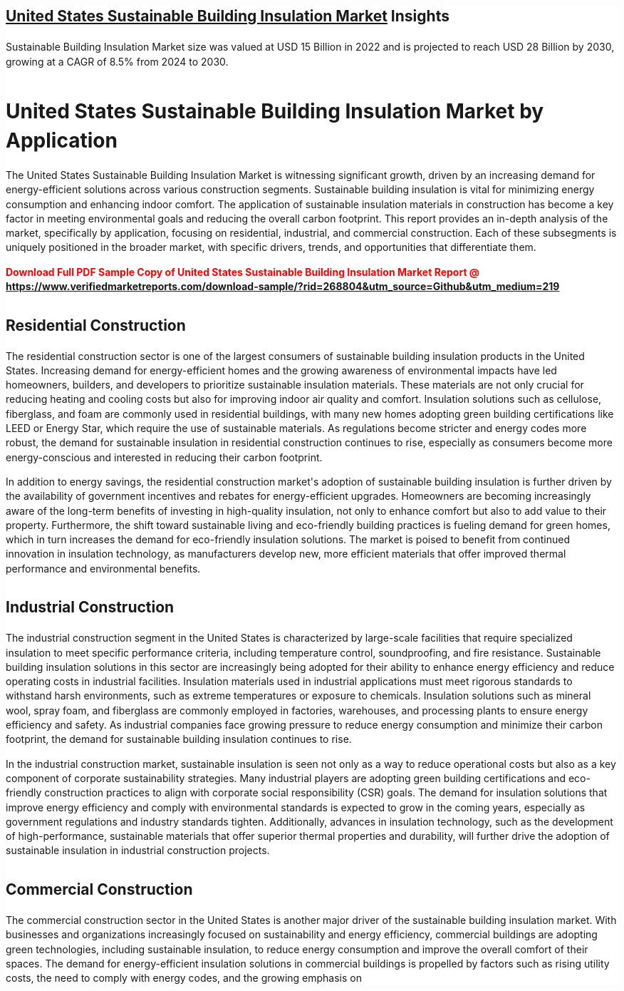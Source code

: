 <h2><a href="https://www.verifiedmarketreports.com/download-sample/?rid=268804&amp;utm_source=Github&amp;utm_medium=219" target="_blank">United States Sustainable Building Insulation Market</a> Insights</h2><p>Sustainable Building Insulation Market size was valued at USD 15 Billion in 2022 and is projected to reach USD 28 Billion by 2030, growing at a CAGR of 8.5% from 2024 to 2030.</p><p> <h1>United States Sustainable Building Insulation Market by Application</h1> <p>The United States Sustainable Building Insulation Market is witnessing significant growth, driven by an increasing demand for energy-efficient solutions across various construction segments. Sustainable building insulation is vital for minimizing energy consumption and enhancing indoor comfort. The application of sustainable insulation materials in construction has become a key factor in meeting environmental goals and reducing the overall carbon footprint. This report provides an in-depth analysis of the market, specifically by application, focusing on residential, industrial, and commercial construction. Each of these subsegments is uniquely positioned in the broader market, with specific drivers, trends, and opportunities that differentiate them.</p> <p><strong><p><span class=""><span style="color: #ff0000;"><strong>Download Full PDF Sample Copy of United States Sustainable Building Insulation Market Report</strong> @ </span><a href="https://www.verifiedmarketreports.com/download-sample/?rid=268804&amp;utm_source=Github&amp;utm_medium=219" target="_blank">https://www.verifiedmarketreports.com/download-sample/?rid=268804&amp;utm_source=Github&amp;utm_medium=219</a></span></p></strong></p> <h2>Residential Construction</h2> <p>The residential construction sector is one of the largest consumers of sustainable building insulation products in the United States. Increasing demand for energy-efficient homes and the growing awareness of environmental impacts have led homeowners, builders, and developers to prioritize sustainable insulation materials. These materials are not only crucial for reducing heating and cooling costs but also for improving indoor air quality and comfort. Insulation solutions such as cellulose, fiberglass, and foam are commonly used in residential buildings, with many new homes adopting green building certifications like LEED or Energy Star, which require the use of sustainable materials. As regulations become stricter and energy codes more robust, the demand for sustainable insulation in residential construction continues to rise, especially as consumers become more energy-conscious and interested in reducing their carbon footprint.</p> <p>In addition to energy savings, the residential construction market's adoption of sustainable building insulation is further driven by the availability of government incentives and rebates for energy-efficient upgrades. Homeowners are becoming increasingly aware of the long-term benefits of investing in high-quality insulation, not only to enhance comfort but also to add value to their property. Furthermore, the shift toward sustainable living and eco-friendly building practices is fueling demand for green homes, which in turn increases the demand for eco-friendly insulation solutions. The market is poised to benefit from continued innovation in insulation technology, as manufacturers develop new, more efficient materials that offer improved thermal performance and environmental benefits.</p> <h2>Industrial Construction</h2> <p>The industrial construction segment in the United States is characterized by large-scale facilities that require specialized insulation to meet specific performance criteria, including temperature control, soundproofing, and fire resistance. Sustainable building insulation solutions in this sector are increasingly being adopted for their ability to enhance energy efficiency and reduce operating costs in industrial facilities. Insulation materials used in industrial applications must meet rigorous standards to withstand harsh environments, such as extreme temperatures or exposure to chemicals. Insulation solutions such as mineral wool, spray foam, and fiberglass are commonly employed in factories, warehouses, and processing plants to ensure energy efficiency and safety. As industrial companies face growing pressure to reduce energy consumption and minimize their carbon footprint, the demand for sustainable building insulation continues to rise.</p> <p>In the industrial construction market, sustainable insulation is seen not only as a way to reduce operational costs but also as a key component of corporate sustainability strategies. Many industrial players are adopting green building certifications and eco-friendly construction practices to align with corporate social responsibility (CSR) goals. The demand for insulation solutions that improve energy efficiency and comply with environmental standards is expected to grow in the coming years, especially as government regulations and industry standards tighten. Additionally, advances in insulation technology, such as the development of high-performance, sustainable materials that offer superior thermal properties and durability, will further drive the adoption of sustainable insulation in industrial construction projects.</p> <h2>Commercial Construction</h2> <p>The commercial construction sector in the United States is another major driver of the sustainable building insulation market. With businesses and organizations increasingly focused on sustainability and energy efficiency, commercial buildings are adopting green technologies, including sustainable insulation, to reduce energy consumption and improve the overall comfort of their spaces. The demand for energy-efficient insulation solutions in commercial buildings is propelled by factors such as rising utility costs, the need to comply with energy codes, and the growing emphasis on